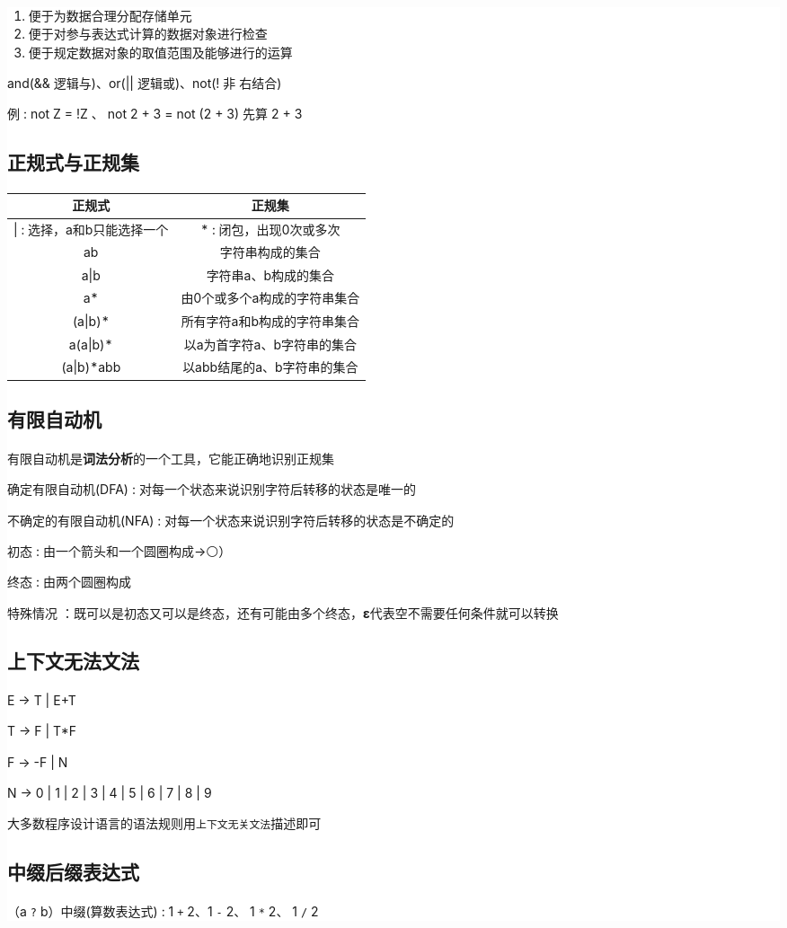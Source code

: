 1. 便于为数据合理分配存储单元
2. 便于对参与表达式计算的数据对象进行检查
3. 便于规定数据对象的取值范围及能够进行的运算



and(&& 逻辑与)、or(|| 逻辑或)、not(! 非 右结合)

例 : not Z = !Z 、 not 2 + 3 = not (2 + 3) 先算 2 + 3 

## 正规式与正规集

|           正规式            |            正规集            |
| :-------------------------: | :--------------------------: |
| \| : 选择，a和b只能选择一个 |   * : 闭包，出现0次或多次    |
|             ab              |       字符串构成的集合       |
|            a\|b             |     字符串a、b构成的集合     |
|             a*              | 由0个或多个a构成的字符串集合 |
|           (a\|b)*           | 所有字符a和b构成的字符串集合 |
|          a(a\|b)*           | 以a为首字符a、b字符串的集合  |
|         (a\|b)*abb          | 以abb结尾的a、b字符串的集合  |

## 有限自动机

有限自动机是**词法分析**的一个工具，它能正确地识别正规集

确定有限自动机(DFA) : 对每一个状态来说识别字符后转移的状态是唯一的

不确定的有限自动机(NFA) : 对每一个状态来说识别字符后转移的状态是不确定的

初态 : 由一个箭头和一个圆圈构成→⚪）

终态 : 由两个圆圈构成

特殊情况 ：既可以是初态又可以是终态，还有可能由多个终态，**ε**代表空不需要任何条件就可以转换

## 上下文无法文法

E -> T | E+T

T -> F | T*F

F -> -F | N

N -> 0 | 1 | 2 | 3 | 4 | 5 | 6 | 7 | 8 | 9

大多数程序设计语言的语法规则用`上下文无关文法`描述即可

## 中缀后缀表达式

（a `?` b）中缀(算数表达式) : 1 `+` 2、1 `-` 2、 1 `*` 2、 1 `/` 2
